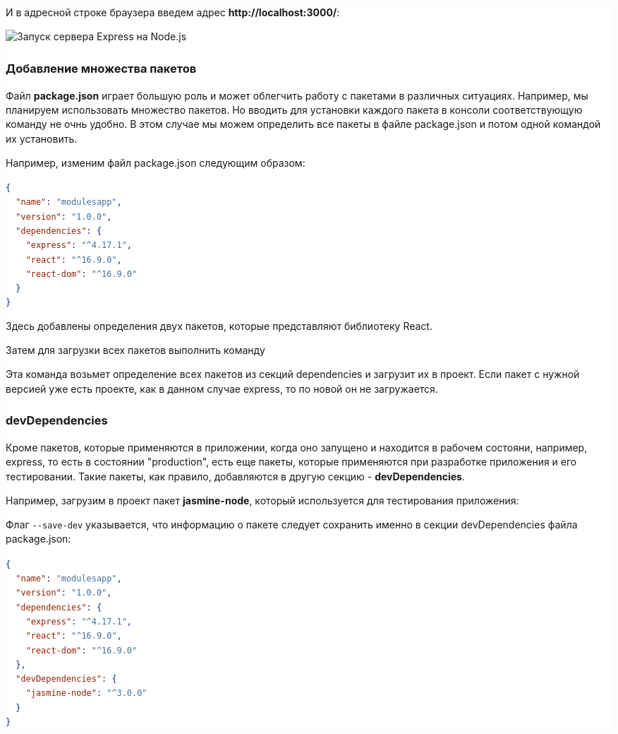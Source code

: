 И в адресной строке браузера введем адрес **http://localhost:3000/**:

![Запуск сервера Express на Node.js](https://metanit.com/web/nodejs/pics/2.6.png)

### Добавление множества пакетов

Файл **package.json** играет большую роль и может облегчить работу с пакетами в различных ситуациях. Например, мы планируем использовать множество пакетов. Но вводить для установки каждого пакета в консоли соответствующую команду не очнь удобно. В этом случае мы можем определить все пакеты в файле package.json и потом одной командой их установить.

Например, изменим файл package.json следующим образом:

```json
{
  "name": "modulesapp",
  "version": "1.0.0",
  "dependencies": {
    "express": "^4.17.1",
    "react": "^16.9.0",
    "react-dom": "^16.9.0"
  }
}
```

Здесь добавлены определения двух пакетов, которые представляют библиотеку React.

Затем для загрузки всех пакетов выполнить команду

```

```

Эта команда возьмет определение всех пакетов из секций dependencies и загрузит их в проект. Если пакет с нужной версией уже есть проекте, как в данном случае express, то по новой он не загружается.

### devDependencies

Кроме пакетов, которые применяются в приложении, когда оно запущено и находится в рабочем состояни, например, express, то есть в состоянии "production", есть еще пакеты, которые применяются при разработке приложения и его тестировании. Такие пакеты, как правило, добавляются в другую секцию - **devDependencies**.

Например, загрузим  в проект пакет **jasmine-node**, который используется для тестирования приложения:

```

```

Флаг `--save-dev` указывается, что информацию о пакете следует сохранить именно в секции devDependencies файла package.json:

```json
{
  "name": "modulesapp",
  "version": "1.0.0",
  "dependencies": {
    "express": "^4.17.1",
    "react": "^16.9.0",
    "react-dom": "^16.9.0"
  },
  "devDependencies": {
    "jasmine-node": "^3.0.0"
  }
}
```
